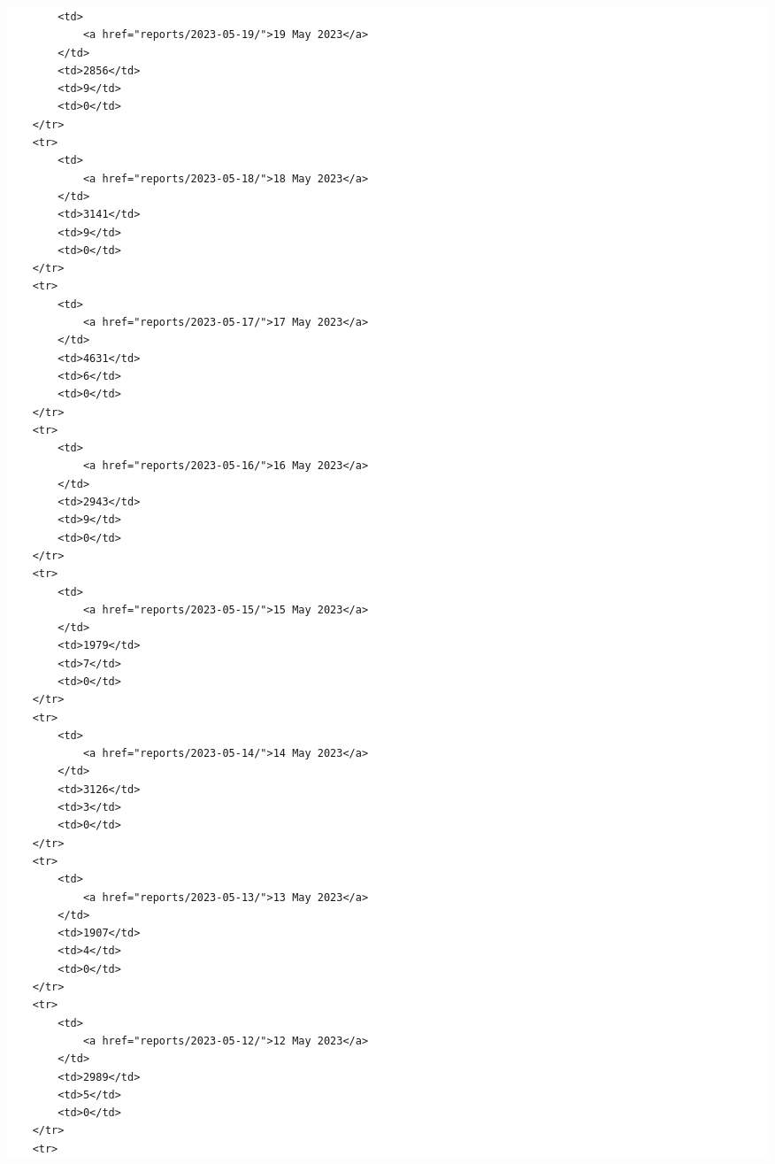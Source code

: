             <td>
                <a href="reports/2023-05-19/">19 May 2023</a>
            </td>
            <td>2856</td>
            <td>9</td>
            <td>0</td>
        </tr>
        <tr>
            <td>
                <a href="reports/2023-05-18/">18 May 2023</a>
            </td>
            <td>3141</td>
            <td>9</td>
            <td>0</td>
        </tr>
        <tr>
            <td>
                <a href="reports/2023-05-17/">17 May 2023</a>
            </td>
            <td>4631</td>
            <td>6</td>
            <td>0</td>
        </tr>
        <tr>
            <td>
                <a href="reports/2023-05-16/">16 May 2023</a>
            </td>
            <td>2943</td>
            <td>9</td>
            <td>0</td>
        </tr>
        <tr>
            <td>
                <a href="reports/2023-05-15/">15 May 2023</a>
            </td>
            <td>1979</td>
            <td>7</td>
            <td>0</td>
        </tr>
        <tr>
            <td>
                <a href="reports/2023-05-14/">14 May 2023</a>
            </td>
            <td>3126</td>
            <td>3</td>
            <td>0</td>
        </tr>
        <tr>
            <td>
                <a href="reports/2023-05-13/">13 May 2023</a>
            </td>
            <td>1907</td>
            <td>4</td>
            <td>0</td>
        </tr>
        <tr>
            <td>
                <a href="reports/2023-05-12/">12 May 2023</a>
            </td>
            <td>2989</td>
            <td>5</td>
            <td>0</td>
        </tr>
        <tr>